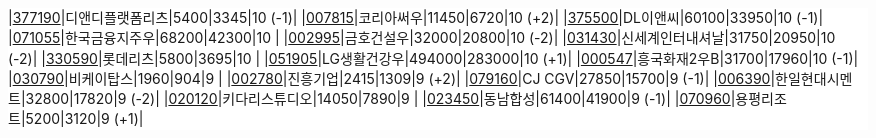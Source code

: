 |[377190](https://finance.daum.net/quotes/A377190)|디앤디플랫폼리츠|5400|3345|10 (-1)|
|[007815](https://finance.daum.net/quotes/A007815)|코리아써우|11450|6720|10 (+2)|
|[375500](https://finance.daum.net/quotes/A375500)|DL이앤씨|60100|33950|10 (-1)|
|[071055](https://finance.daum.net/quotes/A071055)|한국금융지주우|68200|42300|10 |
|[002995](https://finance.daum.net/quotes/A002995)|금호건설우|32000|20800|10 (-2)|
|[031430](https://finance.daum.net/quotes/A031430)|신세계인터내셔날|31750|20950|10 (-2)|
|[330590](https://finance.daum.net/quotes/A330590)|롯데리츠|5800|3695|10 |
|[051905](https://finance.daum.net/quotes/A051905)|LG생활건강우|494000|283000|10 (+1)|
|[000547](https://finance.daum.net/quotes/A000547)|흥국화재2우B|31700|17960|10 (-1)|
|[030790](https://finance.daum.net/quotes/A030790)|비케이탑스|1960|904|9 |
|[002780](https://finance.daum.net/quotes/A002780)|진흥기업|2415|1309|9 (+2)|
|[079160](https://finance.daum.net/quotes/A079160)|CJ CGV|27850|15700|9 (-1)|
|[006390](https://finance.daum.net/quotes/A006390)|한일현대시멘트|32800|17820|9 (-2)|
|[020120](https://finance.daum.net/quotes/A020120)|키다리스튜디오|14050|7890|9 |
|[023450](https://finance.daum.net/quotes/A023450)|동남합성|61400|41900|9 (-1)|
|[070960](https://finance.daum.net/quotes/A070960)|용평리조트|5200|3120|9 (+1)|
